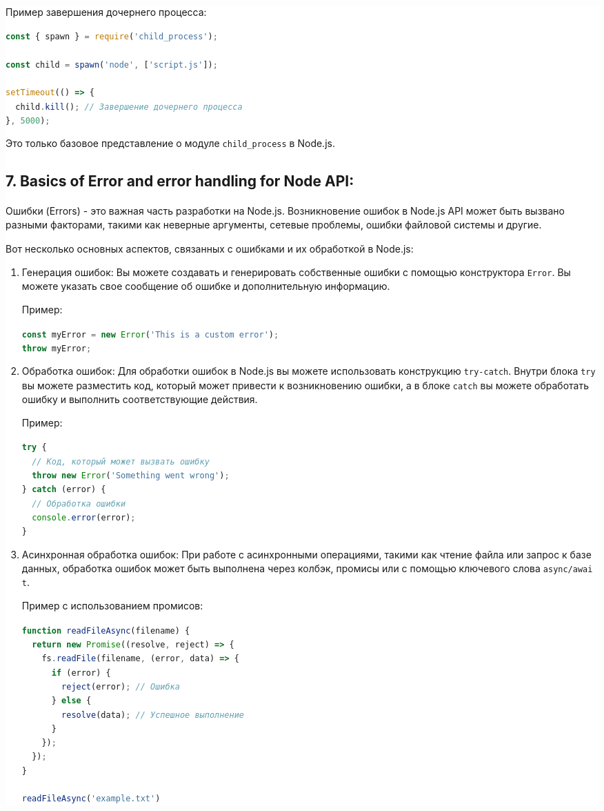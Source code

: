    Пример завершения дочернего процесса:

   ```javascript
   const { spawn } = require('child_process');

   const child = spawn('node', ['script.js']);

   setTimeout(() => {
     child.kill(); // Завершение дочернего процесса
   }, 5000);
   ```

Это только базовое представление о модуле `child_process` в Node.js.

## 7. Basics of Error and error handling for Node API:

Ошибки (Errors) - это важная часть разработки на Node.js. Возникновение ошибок в Node.js API может быть вызвано разными факторами, такими как неверные аргументы, сетевые проблемы, ошибки файловой системы и другие.

Вот несколько основных аспектов, связанных с ошибками и их обработкой в Node.js:

1. Генерация ошибок:
   Вы можете создавать и генерировать собственные ошибки с помощью конструктора `Error`. Вы можете указать свое сообщение об ошибке и дополнительную информацию.

   Пример:

   ```javascript
   const myError = new Error('This is a custom error');
   throw myError;
   ```

2. Обработка ошибок:
   Для обработки ошибок в Node.js вы можете использовать конструкцию `try-catch`. Внутри блока `try` вы можете разместить код, который может привести к возникновению ошибки, а в блоке `catch` вы можете обработать ошибку и выполнить соответствующие действия.

   Пример:

   ```javascript
   try {
     // Код, который может вызвать ошибку
     throw new Error('Something went wrong');
   } catch (error) {
     // Обработка ошибки
     console.error(error);
   }
   ```

3. Асинхронная обработка ошибок:
   При работе с асинхронными операциями, такими как чтение файла или запрос к базе данных, обработка ошибок может быть выполнена через колбэк, промисы или с помощью ключевого слова `async/await`.

   Пример с использованием промисов:

   ```javascript
   function readFileAsync(filename) {
     return new Promise((resolve, reject) => {
       fs.readFile(filename, (error, data) => {
         if (error) {
           reject(error); // Ошибка
         } else {
           resolve(data); // Успешное выполнение
         }
       });
     });
   }

   readFileAsync('example.txt')
   ```